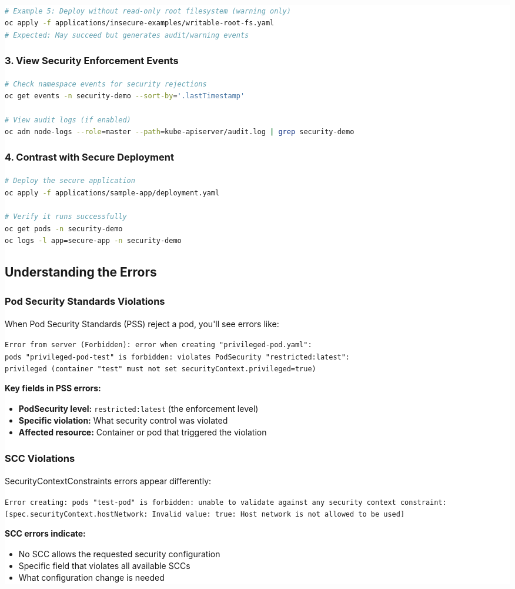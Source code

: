 ```bash
# Example 5: Deploy without read-only root filesystem (warning only)
oc apply -f applications/insecure-examples/writable-root-fs.yaml
# Expected: May succeed but generates audit/warning events
```

### 3. View Security Enforcement Events

```bash
# Check namespace events for security rejections
oc get events -n security-demo --sort-by='.lastTimestamp'

# View audit logs (if enabled)
oc adm node-logs --role=master --path=kube-apiserver/audit.log | grep security-demo
```

### 4. Contrast with Secure Deployment

```bash
# Deploy the secure application
oc apply -f applications/sample-app/deployment.yaml

# Verify it runs successfully
oc get pods -n security-demo
oc logs -l app=secure-app -n security-demo
```

## Understanding the Errors

### Pod Security Standards Violations

When Pod Security Standards (PSS) reject a pod, you'll see errors like:
```
Error from server (Forbidden): error when creating "privileged-pod.yaml":
pods "privileged-pod-test" is forbidden: violates PodSecurity "restricted:latest":
privileged (container "test" must not set securityContext.privileged=true)
```

**Key fields in PSS errors:**
- **PodSecurity level:** `restricted:latest` (the enforcement level)
- **Specific violation:** What security control was violated
- **Affected resource:** Container or pod that triggered the violation

### SCC Violations

SecurityContextConstraints errors appear differently:
```
Error creating: pods "test-pod" is forbidden: unable to validate against any security context constraint:
[spec.securityContext.hostNetwork: Invalid value: true: Host network is not allowed to be used]
```

**SCC errors indicate:**
- No SCC allows the requested security configuration
- Specific field that violates all available SCCs
- What configuration change is needed
